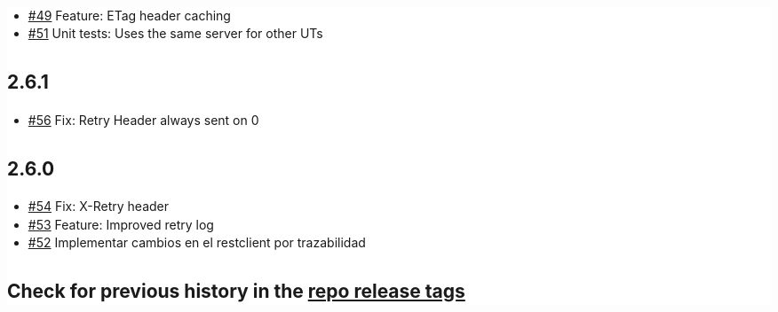 - [#49](https://github.com/mercadolibre/frontend-restclient/pull/49) Feature: ETag header caching
- [#51](https://github.com/mercadolibre/frontend-restclient/pull/51) Unit tests: Uses the same server for other UTs

## 2.6.1

- [#56](https://github.com/mercadolibre/frontend-restclient/pull/56) Fix: Retry Header always sent on 0

## 2.6.0

- [#54](https://github.com/mercadolibre/frontend-restclient/pull/54) Fix: X-Retry header
- [#53](https://github.com/mercadolibre/frontend-layout/pull/53) Feature: Improved retry log
- [#52](https://github.com/mercadolibre/frontend-layout/pull/52) Implementar cambios en el restclient por trazabilidad

## Check for previous history in the [repo release tags](https://github.com/mercadolibre/frontend-restclient/releases)
